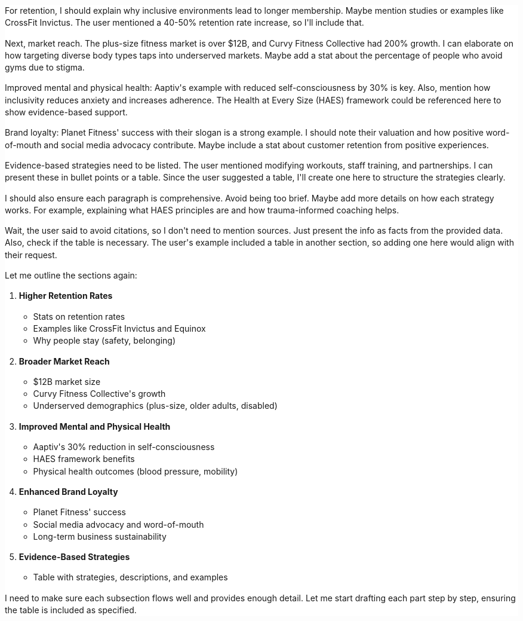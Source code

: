 For retention, I should explain why inclusive environments lead to longer membership. Maybe mention studies or examples like CrossFit Invictus. The user mentioned a 40-50% retention rate increase, so I'll include that. 

Next, market reach. The plus-size fitness market is over $12B, and Curvy Fitness Collective had 200% growth. I can elaborate on how targeting diverse body types taps into underserved markets. Maybe add a stat about the percentage of people who avoid gyms due to stigma.

Improved mental and physical health: Aaptiv's example with reduced self-consciousness by 30% is key. Also, mention how inclusivity reduces anxiety and increases adherence. The Health at Every Size (HAES) framework could be referenced here to show evidence-based support.

Brand loyalty: Planet Fitness' success with their slogan is a strong example. I should note their valuation and how positive word-of-mouth and social media advocacy contribute. Maybe include a stat about customer retention from positive experiences.

Evidence-based strategies need to be listed. The user mentioned modifying workouts, staff training, and partnerships. I can present these in bullet points or a table. Since the user suggested a table, I'll create one here to structure the strategies clearly.

I should also ensure each paragraph is comprehensive. Avoid being too brief. Maybe add more details on how each strategy works. For example, explaining what HAES principles are and how trauma-informed coaching helps.

Wait, the user said to avoid citations, so I don't need to mention sources. Just present the info as facts from the provided data. Also, check if the table is necessary. The user's example included a table in another section, so adding one here would align with their request.

Let me outline the sections again:

1. **Higher Retention Rates**
   - Stats on retention rates
   - Examples like CrossFit Invictus and Equinox
   - Why people stay (safety, belonging)

2. **Broader Market Reach**
   - $12B market size
   - Curvy Fitness Collective's growth
   - Underserved demographics (plus-size, older adults, disabled)

3. **Improved Mental and Physical Health**
   - Aaptiv's 30% reduction in self-consciousness
   - HAES framework benefits
   - Physical health outcomes (blood pressure, mobility)

4. **Enhanced Brand Loyalty**
   - Planet Fitness' success
   - Social media advocacy and word-of-mouth
   - Long-term business sustainability

5. **Evidence-Based Strategies**
   - Table with strategies, descriptions, and examples

I need to make sure each subsection flows well and provides enough detail. Let me start drafting each part step by step, ensuring the table is included as specified.
</think>
